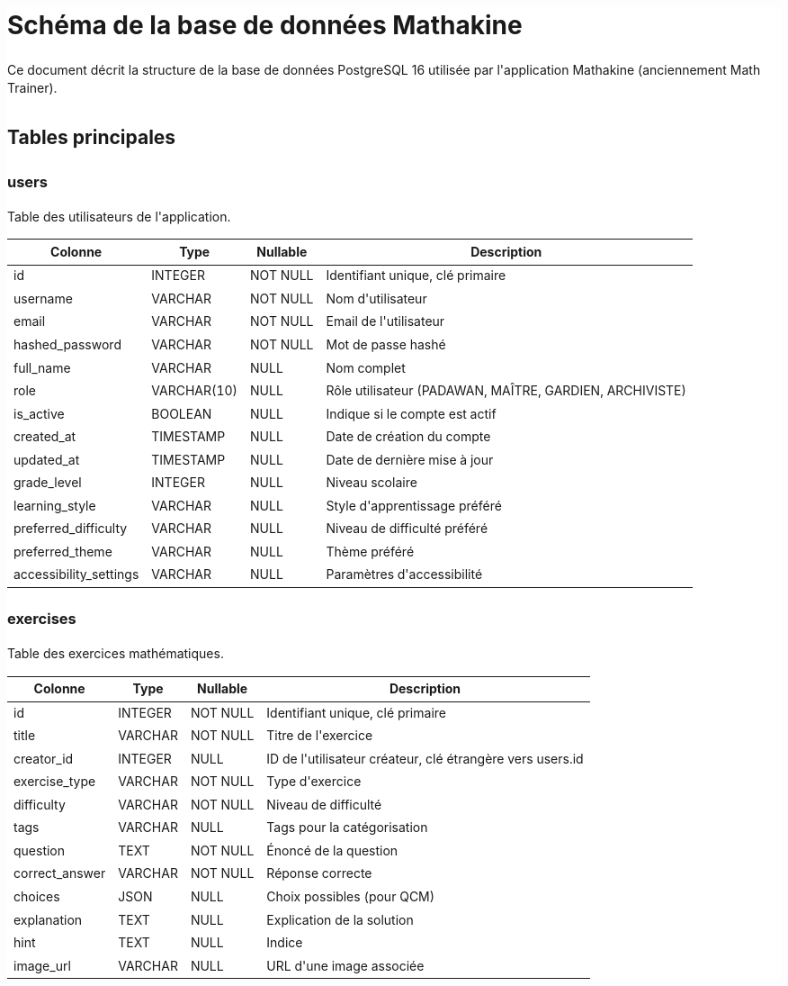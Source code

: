 # Schéma de la base de données Mathakine

Ce document décrit la structure de la base de données PostgreSQL 16 utilisée par l'application Mathakine (anciennement Math Trainer).

## Tables principales

### users
Table des utilisateurs de l'application.

| Colonne | Type | Nullable | Description |
|---------|------|----------|-------------|
| id | INTEGER | NOT NULL | Identifiant unique, clé primaire |
| username | VARCHAR | NOT NULL | Nom d'utilisateur |
| email | VARCHAR | NOT NULL | Email de l'utilisateur |
| hashed_password | VARCHAR | NOT NULL | Mot de passe hashé |
| full_name | VARCHAR | NULL | Nom complet |
| role | VARCHAR(10) | NULL | Rôle utilisateur (PADAWAN, MAÎTRE, GARDIEN, ARCHIVISTE) |
| is_active | BOOLEAN | NULL | Indique si le compte est actif |
| created_at | TIMESTAMP | NULL | Date de création du compte |
| updated_at | TIMESTAMP | NULL | Date de dernière mise à jour |
| grade_level | INTEGER | NULL | Niveau scolaire |
| learning_style | VARCHAR | NULL | Style d'apprentissage préféré |
| preferred_difficulty | VARCHAR | NULL | Niveau de difficulté préféré |
| preferred_theme | VARCHAR | NULL | Thème préféré |
| accessibility_settings | VARCHAR | NULL | Paramètres d'accessibilité |

### exercises
Table des exercices mathématiques.

| Colonne | Type | Nullable | Description |
|---------|------|----------|-------------|
| id | INTEGER | NOT NULL | Identifiant unique, clé primaire |
| title | VARCHAR | NOT NULL | Titre de l'exercice |
| creator_id | INTEGER | NULL | ID de l'utilisateur créateur, clé étrangère vers users.id |
| exercise_type | VARCHAR | NOT NULL | Type d'exercice |
| difficulty | VARCHAR | NOT NULL | Niveau de difficulté |
| tags | VARCHAR | NULL | Tags pour la catégorisation |
| question | TEXT | NOT NULL | Énoncé de la question |
| correct_answer | VARCHAR | NOT NULL | Réponse correcte |
| choices | JSON | NULL | Choix possibles (pour QCM) |
| explanation | TEXT | NULL | Explication de la solution |
| hint | TEXT | NULL | Indice |
| image_url | VARCHAR | NULL | URL d'une image associée |